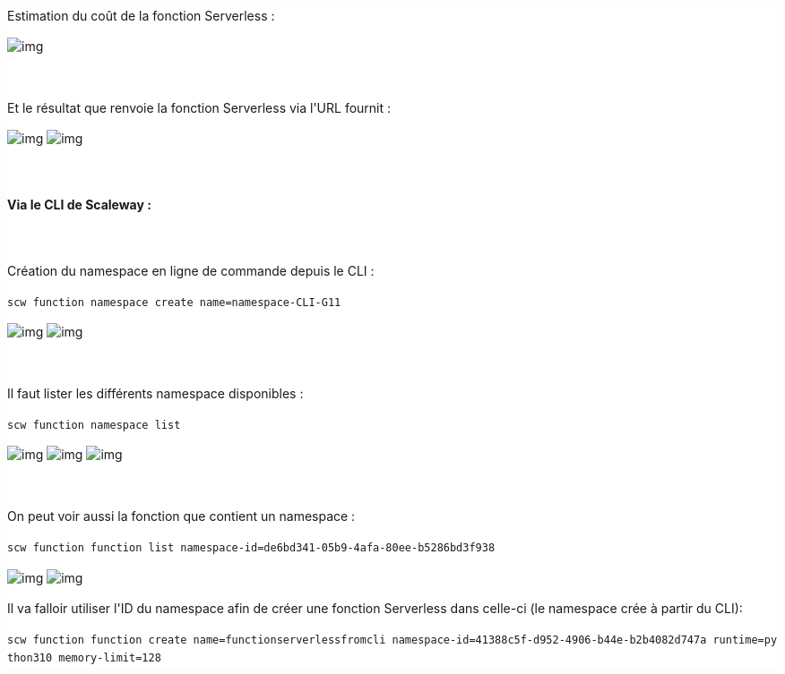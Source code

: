 Estimation du coût de la fonction Serverless :

![img](https://i.imgur.com/mP1Hapi.png)

<br>

Et le résultat que renvoie la fonction Serverless via l'URL fournit :

![img](https://i.imgur.com/t7C03lw.png)
![img](https://i.imgur.com/amuOs3u.png)

<br>

#### Via le CLI de Scaleway :

<br>

Création du namespace en ligne de commande depuis le CLI :

```
scw function namespace create name=namespace-CLI-G11
```

![img](https://i.imgur.com/WW7rtaK.png)
![img](https://i.imgur.com/vlQDOuF.png)

<br>

Il faut lister les différents namespace disponibles :

```
scw function namespace list
```

![img](https://i.imgur.com/VjHYN28.png)
![img](https://i.imgur.com/jPvHfsC.png)
![img](https://i.imgur.com/cbrBxl3.png)

<br>

On peut voir aussi la fonction que contient un namespace :

```
scw function function list namespace-id=de6bd341-05b9-4afa-80ee-b5286bd3f938
```

![img](https://i.imgur.com/TpZwmze.png)
![img](https://i.imgur.com/MFv7iCp.png)

Il va falloir utiliser l'ID du namespace afin de créer une fonction Serverless dans celle-ci (le namespace crée à partir du CLI):

```
scw function function create name=functionserverlessfromcli namespace-id=41388c5f-d952-4906-b44e-b2b4082d747a runtime=python310 memory-limit=128
```
